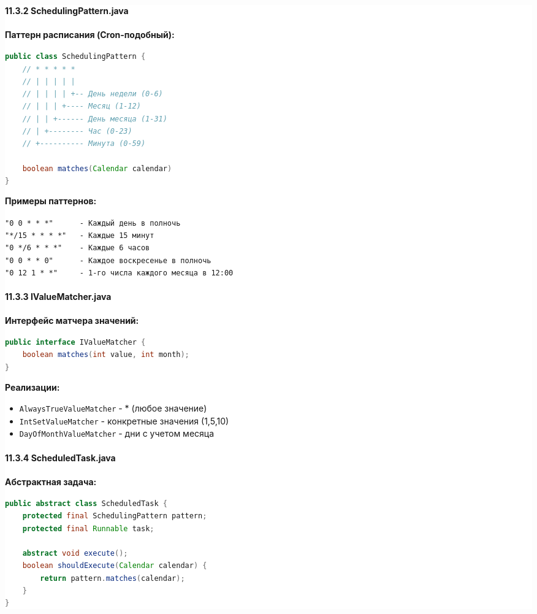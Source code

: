 #### 11.3.2 SchedulingPattern.java

**Паттерн расписания (Cron-подобный):**
```java
public class SchedulingPattern {
    // * * * * *
    // | | | | |
    // | | | | +-- День недели (0-6)
    // | | | +---- Месяц (1-12)
    // | | +------ День месяца (1-31)
    // | +-------- Час (0-23)
    // +---------- Минута (0-59)

    boolean matches(Calendar calendar)
}
```

**Примеры паттернов:**
```
"0 0 * * *"      - Каждый день в полночь
"*/15 * * * *"   - Каждые 15 минут
"0 */6 * * *"    - Каждые 6 часов
"0 0 * * 0"      - Каждое воскресенье в полночь
"0 12 1 * *"     - 1-го числа каждого месяца в 12:00
```

#### 11.3.3 IValueMatcher.java

**Интерфейс матчера значений:**
```java
public interface IValueMatcher {
    boolean matches(int value, int month);
}
```

**Реализации:**
- `AlwaysTrueValueMatcher` - * (любое значение)
- `IntSetValueMatcher` - конкретные значения (1,5,10)
- `DayOfMonthValueMatcher` - дни с учетом месяца

#### 11.3.4 ScheduledTask.java

**Абстрактная задача:**
```java
public abstract class ScheduledTask {
    protected final SchedulingPattern pattern;
    protected final Runnable task;

    abstract void execute();
    boolean shouldExecute(Calendar calendar) {
        return pattern.matches(calendar);
    }
}
```
